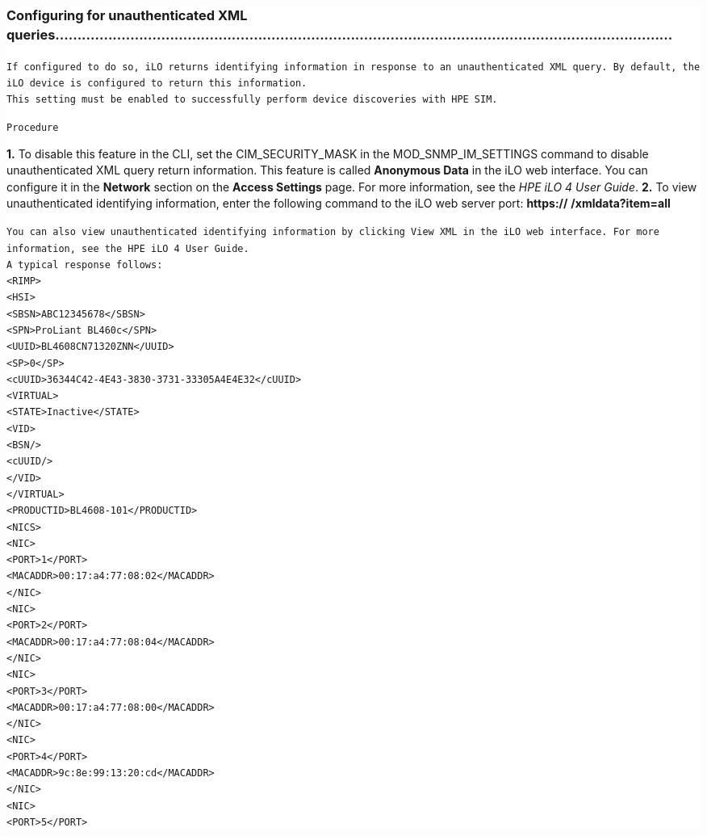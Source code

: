 
### Configuring for unauthenticated XML queries............................................................................................................................................

```
If configured to do so, iLO returns identifying information in response to an unauthenticated XML query. By default, the
iLO device is configured to return this information.
This setting must be enabled to successfully perform device discoveries with HPE SIM.
```
```
Procedure
```
**1.** To disable this feature in the CLI, set the CIM_SECURITY_MASK in the MOD_SNMP_IM_SETTINGS command to
    disable unauthenticated XML query return information.
    This feature is called **Anonymous Data** in the iLO web interface. You can configure it in the **Network** section on the
    **Access Settings** page. For more information, see the _HPE iLO 4 User Guide_.
**2.** To view unauthenticated identifying information, enter the following command to the iLO web server port:
    **https://** **_<iloaddress>_** **/xmldata?item=all**

```
You can also view unauthenticated identifying information by clicking View XML in the iLO web interface. For more
information, see the HPE iLO 4 User Guide.
A typical response follows:
<RIMP>
<HSI>
<SBSN>ABC12345678</SBSN>
<SPN>ProLiant BL460c</SPN>
<UUID>BL4608CN71320ZNN</UUID>
<SP>0</SP>
<cUUID>36344C42-4E43-3830-3731-33305A4E4E32</cUUID>
<VIRTUAL>
<STATE>Inactive</STATE>
<VID>
<BSN/>
<cUUID/>
</VID>
</VIRTUAL>
<PRODUCTID>BL4608-101</PRODUCTID>
<NICS>
<NIC>
<PORT>1</PORT>
<MACADDR>00:17:a4:77:08:02</MACADDR>
</NIC>
<NIC>
<PORT>2</PORT>
<MACADDR>00:17:a4:77:08:04</MACADDR>
</NIC>
<NIC>
<PORT>3</PORT>
<MACADDR>00:17:a4:77:08:00</MACADDR>
</NIC>
<NIC>
<PORT>4</PORT>
<MACADDR>9c:8e:99:13:20:cd</MACADDR>
</NIC>
<NIC>
<PORT>5</PORT>
```
```
```